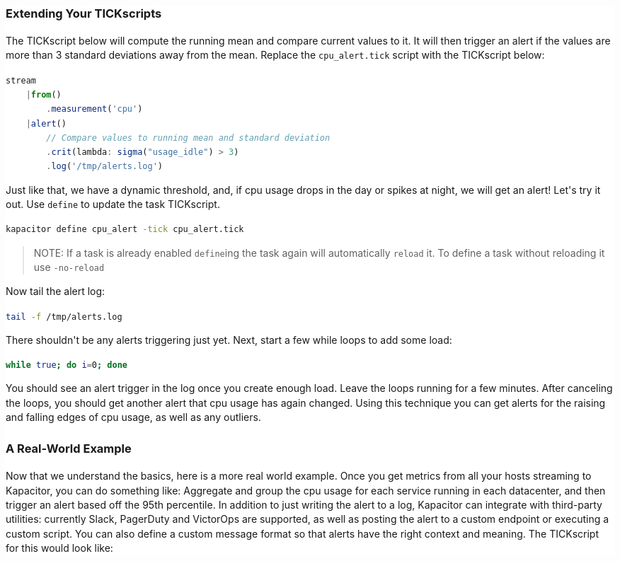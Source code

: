 ### Extending Your TICKscripts

The TICKscript below will compute the running mean and compare current values to it.
It will then trigger an alert if the values are more than 3 standard deviations away from the mean.
Replace the `cpu_alert.tick` script with the TICKscript below:

```javascript
stream
    |from()
        .measurement('cpu')
    |alert()
        // Compare values to running mean and standard deviation
        .crit(lambda: sigma("usage_idle") > 3)
        .log('/tmp/alerts.log')
```

Just like that, we have a dynamic threshold, and, if cpu usage drops in the day or spikes at night, we will get an alert!
Let's try it out.
Use `define` to update the task TICKscript.

```bash
kapacitor define cpu_alert -tick cpu_alert.tick
```

>NOTE: If a task is already enabled `define`ing the task again will automatically `reload` it.
To define a task without reloading it use `-no-reload`

Now tail the alert log:

```bash
tail -f /tmp/alerts.log
```

There shouldn't be any alerts triggering just yet.
Next, start a few while loops to add some load:

```bash
while true; do i=0; done
```

You should see an alert trigger in the log once you create enough load.
Leave the loops running for a few minutes.
After canceling the loops, you should get another alert that cpu usage has again changed.
Using this technique you can get alerts for the raising and falling edges of cpu usage, as well as any outliers.

### A Real-World Example

Now that we understand the basics, here is a more real world example.
Once you get metrics from all your hosts streaming to Kapacitor, you can do something like: Aggregate and group
the cpu usage for each service running in each datacenter, and then trigger an alert
based off the 95th percentile.
In addition to just writing the alert to a log, Kapacitor can
integrate with third-party utilities: currently Slack, PagerDuty and VictorOps are supported, as well as
posting the alert to a custom endpoint or executing a custom script.
You can also define a custom message format so that alerts have the right context and meaning.
The TICKscript for this would look like:
